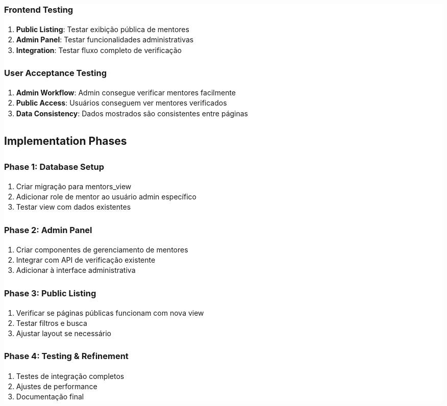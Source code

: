 ### Frontend Testing
1. **Public Listing**: Testar exibição pública de mentores
2. **Admin Panel**: Testar funcionalidades administrativas
3. **Integration**: Testar fluxo completo de verificação

### User Acceptance Testing
1. **Admin Workflow**: Admin consegue verificar mentores facilmente
2. **Public Access**: Usuários conseguem ver mentores verificados
3. **Data Consistency**: Dados mostrados são consistentes entre páginas

## Implementation Phases

### Phase 1: Database Setup
1. Criar migração para mentors_view
2. Adicionar role de mentor ao usuário admin específico
3. Testar view com dados existentes

### Phase 2: Admin Panel
1. Criar componentes de gerenciamento de mentores
2. Integrar com API de verificação existente
3. Adicionar à interface administrativa

### Phase 3: Public Listing
1. Verificar se páginas públicas funcionam com nova view
2. Testar filtros e busca
3. Ajustar layout se necessário

### Phase 4: Testing & Refinement
1. Testes de integração completos
2. Ajustes de performance
3. Documentação final